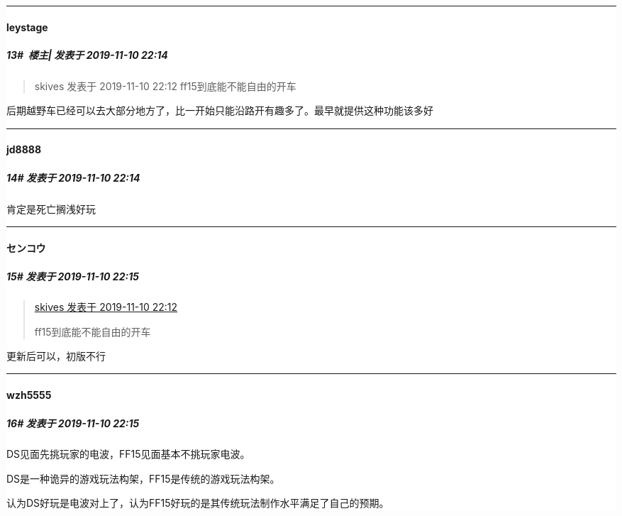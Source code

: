

-----

####  leystage  
##### 13#         楼主| 发表于 2019-11-10 22:14



<blockquote>skives 发表于 2019-11-10 22:12
ff15到底能不能自由的开车</blockquote>
后期越野车已经可以去大部分地方了，比一开始只能沿路开有趣多了。最早就提供这种功能该多好







-----

####  jd8888  
##### 14#       发表于 2019-11-10 22:14




肯定是死亡搁浅好玩







-----

####  センコウ  
##### 15#       发表于 2019-11-10 22:15



<blockquote><a href="httphttps://bbs.saraba1st.com/2b/forum.php?mod=redirect&amp;goto=findpost&amp;pid=45471411&amp;ptid=1864839" target="_blank">skives 发表于 2019-11-10 22:12</a>

ff15到底能不能自由的开车</blockquote>
更新后可以，初版不行







-----

####  wzh5555  
##### 16#       发表于 2019-11-10 22:15




DS见面先挑玩家的电波，FF15见面基本不挑玩家电波。

DS是一种诡异的游戏玩法构架，FF15是传统的游戏玩法构架。

认为DS好玩是电波对上了，认为FF15好玩的是其传统玩法制作水平满足了自己的预期。
